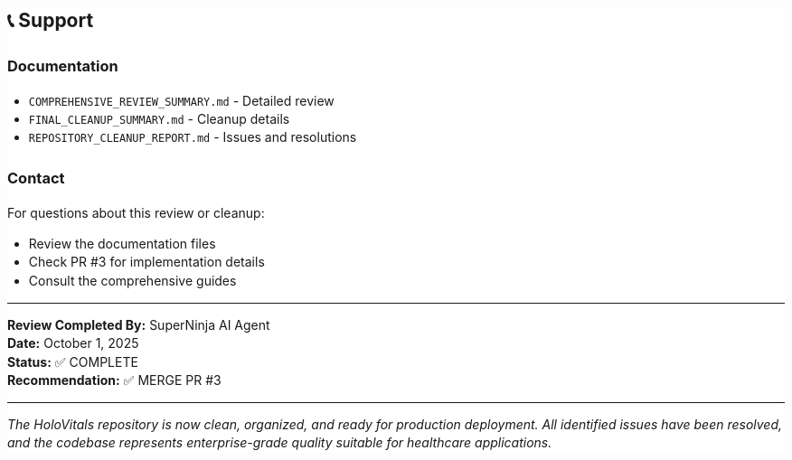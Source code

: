 ## 📞 Support

### Documentation
- `COMPREHENSIVE_REVIEW_SUMMARY.md` - Detailed review
- `FINAL_CLEANUP_SUMMARY.md` - Cleanup details
- `REPOSITORY_CLEANUP_REPORT.md` - Issues and resolutions

### Contact
For questions about this review or cleanup:
- Review the documentation files
- Check PR #3 for implementation details
- Consult the comprehensive guides

---

**Review Completed By:** SuperNinja AI Agent  
**Date:** October 1, 2025  
**Status:** ✅ COMPLETE  
**Recommendation:** ✅ MERGE PR #3  

---

*The HoloVitals repository is now clean, organized, and ready for production deployment. All identified issues have been resolved, and the codebase represents enterprise-grade quality suitable for healthcare applications.*